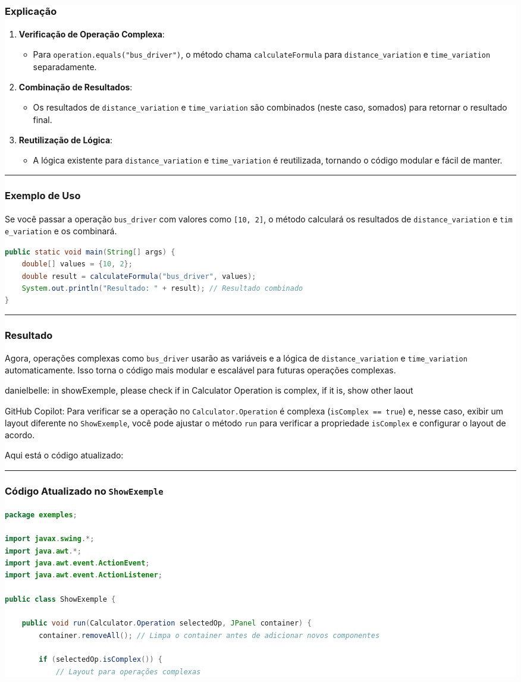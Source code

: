 ### Explicação

1. **Verificação de Operação Complexa**:

   - Para `operation.equals("bus_driver")`, o método chama `calculateFormula`
     para `distance_variation` e `time_variation` separadamente.

2. **Combinação de Resultados**:

   - Os resultados de `distance_variation` e `time_variation` são combinados
     (neste caso, somados) para retornar o resultado final.

3. **Reutilização de Lógica**:
   - A lógica existente para `distance_variation` e `time_variation` é
     reutilizada, tornando o código modular e fácil de manter.

---

### Exemplo de Uso

Se você passar a operação `bus_driver` com valores como `[10, 2]`, o método
calculará os resultados de `distance_variation` e `time_variation` e os
combinará.

```java
public static void main(String[] args) {
    double[] values = {10, 2};
    double result = calculateFormula("bus_driver", values);
    System.out.println("Resultado: " + result); // Resultado combinado
}
```

---

### Resultado

Agora, operações complexas como `bus_driver` usarão as variáveis e a lógica de
`distance_variation` e `time_variation` automaticamente. Isso torna o código
mais modular e escalável para futuras operações complexas.

danielbelle: in showExemple, please check if in Calculator Operation is complex,
if it is, show other laout

GitHub Copilot: Para verificar se a operação no `Calculator.Operation` é
complexa (`isComplex == true`) e, nesse caso, exibir um layout diferente no
`ShowExemple`, você pode ajustar o método `run` para verificar a propriedade
`isComplex` e configurar o layout de acordo.

Aqui está o código atualizado:

---

### Código Atualizado no `ShowExemple`

```java
package exemples;

import javax.swing.*;
import java.awt.*;
import java.awt.event.ActionEvent;
import java.awt.event.ActionListener;

public class ShowExemple {

    public void run(Calculator.Operation selectedOp, JPanel container) {
        container.removeAll(); // Limpa o container antes de adicionar novos componentes

        if (selectedOp.isComplex()) {
            // Layout para operações complexas
```